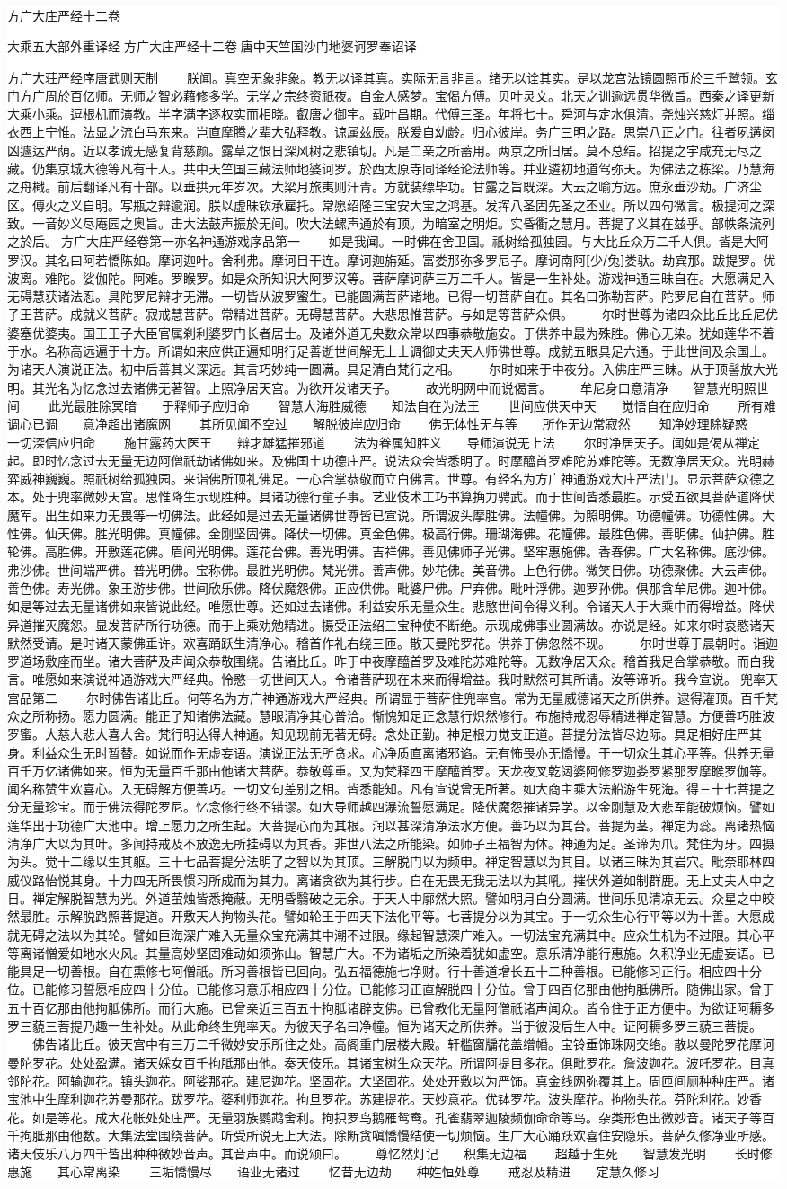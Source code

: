 方广大庄严经十二卷


大乘五大部外重译经
方广大庄严经十二卷
唐中天竺国沙门地婆诃罗奉诏译


方广大荘严经序唐武则天制
　　朕闻。真空无象非象。教无以译其真。实际无言非言。绪无以诠其实。是以龙宫法镜圆照币於三千鹫领。玄门方广周於百亿师。无师之智必藉修多学。无学之宗终资祇夜。自金人感梦。宝偈方傅。贝叶灵文。北天之训逾远贯华微旨。西秦之译更新大乘小乘。逗根机而演教。半字满字逐权实而相晓。叡唐之御宇。载叶昌期。代傅三圣。年将七十。舜河与定水俱清。尧烛兴慈灯并照。缁衣西上宁惟。法显之流白马东来。岂直摩腾之辈大弘释教。谅属兹辰。朕爰自幼龄。归心彼岸。务广三明之路。思崇八正之门。往者夙遘闵凶遽达严荫。近以孝诚无感复背慈颜。露草之恨日深风树之悲镇切。凡是二亲之所蓄用。两京之所旧居。莫不总结。招提之宇咸充无尽之藏。仍集京城大德等凡有十人。共中天竺国三藏法师地婆诃罗。於西太原寺同译经论法师等。并业遴初地道驾弥天。为佛法之栋梁。乃慧海之舟檝。前后翻译凡有十部。以垂拱元年岁次。大梁月旅夷则汗青。方就装缥毕功。甘露之旨既深。大云之喻方远。庶永垂沙劫。广济尘区。傅火之义自明。写瓶之辩逾润。朕以虚昧钦承雇托。常愿绍隆三宝安大宝之鸿基。发挥八圣固先圣之丕业。所以四句微言。极提河之深致。一音妙义尽庵园之奥旨。击大法鼓声振於无间。吹大法螺声通於有顶。为暗室之明炬。实昏衢之慧月。菩提了义其在兹乎。部帙条流列之於后。
方广大庄严经卷第一亦名神通游戏序品第一
　　如是我闻。一时佛在舍卫国。祇树给孤独园。与大比丘众万二千人俱。皆是大阿罗汉。其名曰阿若憍陈如。摩诃迦叶。舍利弗。摩诃目干连。摩诃迦旃延。富娄那弥多罗尼子。摩诃南阿[少/兔]娄驮。劫宾那。跋提罗。优波离。难陀。娑伽陀。阿难。罗睺罗。如是众所知识大阿罗汉等。菩萨摩诃萨三万二千人。皆是一生补处。游戏神通三昧自在。大愿满足入无碍慧获诸法忍。具陀罗尼辩才无滞。一切皆从波罗蜜生。已能圆满菩萨诸地。已得一切菩萨自在。其名曰弥勒菩萨。陀罗尼自在菩萨。师子王菩萨。成就义菩萨。寂戒慧菩萨。常精进菩萨。无碍慧菩萨。大悲思惟菩萨。与如是等菩萨众俱。
　　尔时世尊为诸四众比丘比丘尼优婆塞优婆夷。国王王子大臣官属刹利婆罗门长者居士。及诸外道无央数众常以四事恭敬施安。于供养中最为殊胜。佛心无染。犹如莲华不着于水。名称高远遍于十方。所谓如来应供正遍知明行足善逝世间解无上士调御丈夫天人师佛世尊。成就五眼具足六通。于此世间及余国土。为诸天人演说正法。初中后善其义深远。其言巧妙纯一圆满。具足清白梵行之相。
　　尔时如来于中夜分。入佛庄严三昧。从于顶髻放大光明。其光名为忆念过去诸佛无著智。上照净居天宫。为欲开发诸天子。
　　故光明网中而说偈言。
　　牟尼身口意清净　　智慧光明照世间
　　此光最胜除冥暗　　于释师子应归命
　　智慧大海胜威德　　知法自在为法王
　　世间应供天中天　　觉悟自在应归命
　　所有难调心已调　　意净超出诸魔网
　　其所见闻不空过　　解脱彼岸应归命
　　佛无体性无与等　　所作无边常寂然
　　知净妙理除疑惑　　一切深信应归命
　　施甘露药大医王　　辩才雄猛摧邪道
　　法为眷属知胜义　　导师演说无上法
　　尔时净居天子。闻如是偈从禅定起。即时忆念过去无量无边阿僧祇劫诸佛如来。及佛国土功德庄严。说法众会皆悉明了。时摩醯首罗难陀苏难陀等。无数净居天众。光明赫弈威神巍巍。照祇树给孤独园。来诣佛所顶礼佛足。一心合掌恭敬而立白佛言。世尊。有经名为方广神通游戏大庄严法门。显示菩萨众德之本。处于兜率微妙天宫。思惟降生示现胜种。具诸功德行童子事。艺业伎术工巧书算捔力骋武。而于世间皆悉最胜。示受五欲具菩萨道降伏魔军。出生如来力无畏等一切佛法。此经如是过去无量诸佛世尊皆已宣说。所谓波头摩胜佛。法幢佛。为照明佛。功德幢佛。功德性佛。大性佛。仙天佛。胜光明佛。真幢佛。金刚坚固佛。降伏一切佛。真金色佛。极高行佛。珊瑚海佛。花幢佛。最胜色佛。善明佛。仙护佛。胜轮佛。高胜佛。开敷莲花佛。眉间光明佛。莲花台佛。善光明佛。吉祥佛。善见佛师子光佛。坚牢惠施佛。香春佛。广大名称佛。底沙佛。弗沙佛。世间端严佛。普光明佛。宝称佛。最胜光明佛。梵光佛。善声佛。妙花佛。美音佛。上色行佛。微笑目佛。功德聚佛。大云声佛。善色佛。寿光佛。象王游步佛。世间欣乐佛。降伏魔怨佛。正应供佛。毗婆尸佛。尸弃佛。毗叶浮佛。迦罗孙佛。俱那含牟尼佛。迦叶佛。如是等过去无量诸佛如来皆说此经。唯愿世尊。还如过去诸佛。利益安乐无量众生。悲愍世间令得义利。令诸天人于大乘中而得增益。降伏异道摧灭魔怨。显发菩萨所行功德。而于上乘劝勉精进。摄受正法绍三宝种使不断绝。示现成佛事业圆满故。亦说是经。如来尔时哀愍诸天默然受请。是时诸天蒙佛垂许。欢喜踊跃生清净心。稽首作礼右绕三匝。散天曼陀罗花。供养于佛忽然不现。
　　尔时世尊于晨朝时。诣迦罗道场敷座而坐。诸大菩萨及声闻众恭敬围绕。告诸比丘。昨于中夜摩醯首罗及难陀苏难陀等。无数净居天众。稽首我足合掌恭敬。而白我言。唯愿如来演说神通游戏大严经典。怜愍一切世间天人。令诸菩萨现在未来而得增益。我时默然可其所请。汝等谛听。我今宣说。
兜率天宫品第二
　　尔时佛告诸比丘。何等名为方广神通游戏大严经典。所谓显于菩萨住兜率宫。常为无量威德诸天之所供养。逮得灌顶。百千梵众之所称扬。愿力圆满。能正了知诸佛法藏。慧眼清净其心普洽。惭愧知足正念慧行炽然修行。布施持戒忍辱精进禅定智慧。方便善巧胜波罗蜜。大慈大悲大喜大舍。梵行明达得大神通。知见现前无著无碍。念处正勤。神足根力觉支正道。菩提分法皆尽边际。具足相好庄严其身。利益众生无时暂替。如说而作无虚妄语。演说正法无所贪求。心净质直离诸邪谄。无有怖畏亦无憍慢。于一切众生其心平等。供养无量百千万亿诸佛如来。恒为无量百千那由他诸大菩萨。恭敬尊重。又为梵释四王摩醯首罗。天龙夜叉乾闼婆阿修罗迦娄罗紧那罗摩睺罗伽等。闻名称赞生欢喜心。入无碍解方便善巧。一切文句差别之相。皆悉能知。凡有宣说曾无所著。如大商主乘大法船游生死海。得三十七菩提之分无量珍宝。而于佛法得陀罗尼。忆念修行终不错谬。如大导师越四瀑流誓愿满足。降伏魔怨摧诸异学。以金刚慧及大悲军能破烦恼。譬如莲华出于功德广大池中。增上愿力之所生起。大菩提心而为其根。润以甚深清净法水方便。善巧以为其台。菩提为茎。禅定为蕊。离诸热恼清净广大以为其叶。多闻持戒及不放逸无所挂碍以为其香。非世八法之所能染。如师子王福智为体。神通为足。圣谛为爪。梵住为牙。四摄为头。觉十二缘以生其躯。三十七品菩提分法明了之智以为其顶。三解脱门以为频申。禅定智慧以为其目。以诸三昧为其岩穴。毗奈耶林四威仪路怡悦其身。十力四无所畏惯习所成而为其力。离诸贪欲为其行步。自在无畏无我无法以为其吼。摧伏外道如制群鹿。无上丈夫人中之日。禅定解脱智慧为光。外道萤烛皆悉掩蔽。无明昏翳破之无余。于天人中廓然大照。譬如明月白分圆满。世间乐见清凉无云。众星之中皎然最胜。示解脱路照菩提道。开敷天人拘物头花。譬如轮王于四天下法化平等。七菩提分以为其宝。于一切众生心行平等以为十善。大愿成就无碍之法以为其轮。譬如巨海深广难入无量众宝充满其中潮不过限。缘起智慧深广难入。一切法宝充满其中。应众生机为不过限。其心平等离诸憎爱如地水火风。其量高妙坚固难动如须弥山。智慧广大。不为诸垢之所染着犹如虚空。意乐清净能行惠施。久积净业无虚妄语。已能具足一切善根。自在熏修七阿僧祇。所习善根皆已回向。弘五福德施七净财。行十善道增长五十二种善根。已能修习正行。相应四十分位。已能修习誓愿相应四十分位。已能修习意乐相应四十分位。已能修习正直解脱四十分位。曾于四百亿那由他拘胝佛所。随佛出家。曾于五十百亿那由他拘胝佛所。而行大施。已曾亲近三百五十拘胝诸辟支佛。已曾教化无量阿僧祇诸声闻众。皆令住于正方便中。为欲证阿耨多罗三藐三菩提乃趣一生补处。从此命终生兜率天。为彼天子名曰净幢。恒为诸天之所供养。当于彼没后生人中。证阿耨多罗三藐三菩提。
　　佛告诸比丘。彼天宫中有三万二千微妙安乐所住之处。高阁重门层楼大殿。轩槛窗牖花盖缯幡。宝铃垂饰珠网交络。散以曼陀罗花摩诃曼陀罗花。处处盈满。诸天婇女百千拘胝那由他。奏天伎乐。其诸宝树生众天花。所谓阿提目多花。俱毗罗花。詹波迦花。波吒罗花。目真邻陀花。阿输迦花。镇头迦花。阿娑那花。建尼迦花。坚固花。大坚固花。处处开敷以为严饰。真金线网弥覆其上。周匝间厕种种庄严。诸宝池中生摩利迦花苏曼那花。跋罗花。婆利师迦花。拘旦罗花。苏建提花。天妙意花。优钵罗花。波头摩花。拘物头花。芬陀利花。妙香花。如是等花。成大花帐处处庄严。无量羽族鹦鹉舍利。拘抧罗鸟鹅雁鸳鸯。孔雀翡翠迦陵频伽命命等鸟。杂类形色出微妙音。诸天子等百千拘胝那由他数。大集法堂围绕菩萨。听受所说无上大法。除断贪嗔憍慢结使一切烦恼。生广大心踊跃欢喜住安隐乐。菩萨久修净业所感。诸天伎乐八万四千皆出种种微妙音声。其音声中。而说颂曰。
　　尊忆然灯记　　积集无边福
　　超越于生死　　智慧发光明
　　长时修惠施　　其心常离染
　　三垢憍慢尽　　语业无诸过
　　忆昔无边劫　　种姓恒处尊
　　戒忍及精进　　定慧久修习